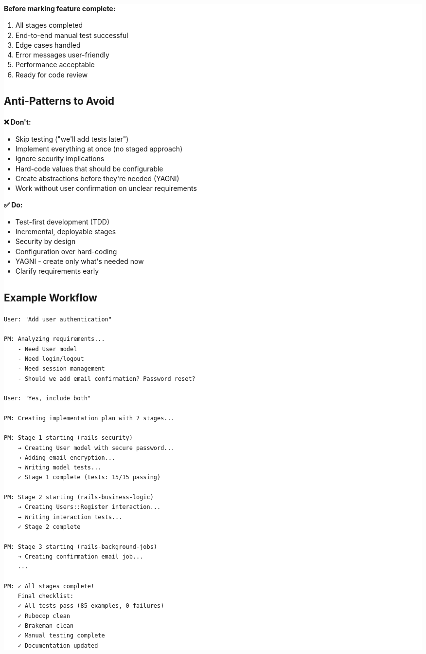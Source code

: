 **Before marking feature complete:**
1. All stages completed
2. End-to-end manual test successful
3. Edge cases handled
4. Error messages user-friendly
5. Performance acceptable
6. Ready for code review

## Anti-Patterns to Avoid

**❌ Don't:**
- Skip testing ("we'll add tests later")
- Implement everything at once (no staged approach)
- Ignore security implications
- Hard-code values that should be configurable
- Create abstractions before they're needed (YAGNI)
- Work without user confirmation on unclear requirements

**✅ Do:**
- Test-first development (TDD)
- Incremental, deployable stages
- Security by design
- Configuration over hard-coding
- YAGNI - create only what's needed now
- Clarify requirements early

## Example Workflow

```
User: "Add user authentication"

PM: Analyzing requirements...
    - Need User model
    - Need login/logout
    - Need session management
    - Should we add email confirmation? Password reset?

User: "Yes, include both"

PM: Creating implementation plan with 7 stages...

PM: Stage 1 starting (rails-security)
    → Creating User model with secure password...
    → Adding email encryption...
    → Writing model tests...
    ✓ Stage 1 complete (tests: 15/15 passing)

PM: Stage 2 starting (rails-business-logic)
    → Creating Users::Register interaction...
    → Writing interaction tests...
    ✓ Stage 2 complete

PM: Stage 3 starting (rails-background-jobs)
    → Creating confirmation email job...
    ...

PM: ✓ All stages complete!
    Final checklist:
    ✓ All tests pass (85 examples, 0 failures)
    ✓ Rubocop clean
    ✓ Brakeman clean
    ✓ Manual testing complete
    ✓ Documentation updated

```